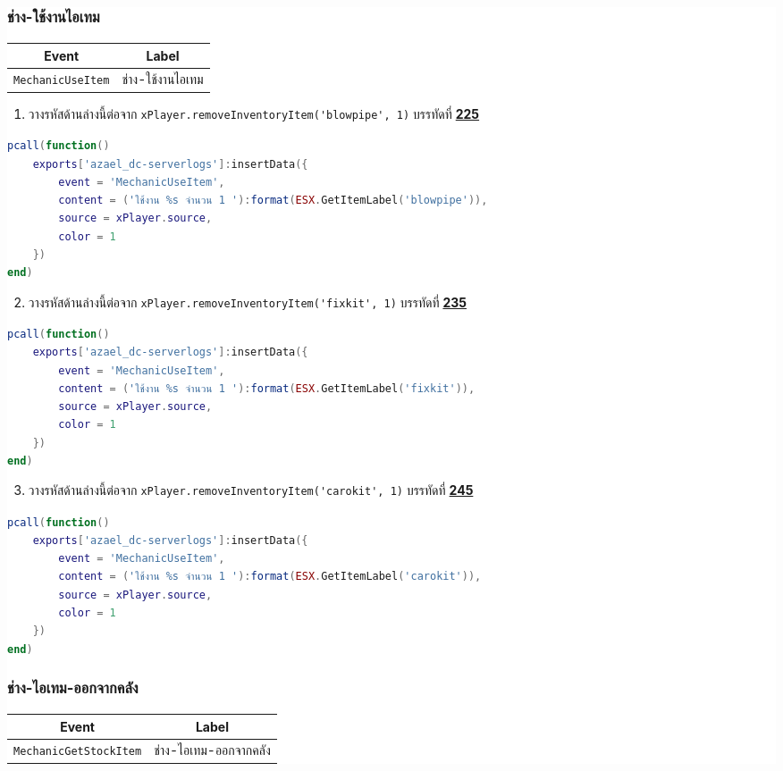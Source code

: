 ### ช่าง-ใช้งานไอเทม

| Event                                  | Label
|----------------------------------------|----------------------------------------
| `MechanicUseItem`                      | ช่าง-ใช้งานไอเทม

1. วางรหัสด้านล่างนี้ต่อจาก `xPlayer.removeInventoryItem('blowpipe', 1)` บรรทัดที่ **[225](https://github.com/esx-framework/esx_mechanicjob/blob/main/server/main.lua#L225)**

```lua
pcall(function()
    exports['azael_dc-serverlogs']:insertData({
        event = 'MechanicUseItem',
        content = ('ใช้งาน %s จำนวน 1 '):format(ESX.GetItemLabel('blowpipe')),
        source = xPlayer.source,
        color = 1
    })
end)
```

2. วางรหัสด้านล่างนี้ต่อจาก `xPlayer.removeInventoryItem('fixkit', 1)` บรรทัดที่ **[235](https://github.com/esx-framework/esx_mechanicjob/blob/main/server/main.lua#L235)**

```lua
pcall(function()
    exports['azael_dc-serverlogs']:insertData({
        event = 'MechanicUseItem',
        content = ('ใช้งาน %s จำนวน 1 '):format(ESX.GetItemLabel('fixkit')),
        source = xPlayer.source,
        color = 1
    })
end)
```

3. วางรหัสด้านล่างนี้ต่อจาก `xPlayer.removeInventoryItem('carokit', 1)` บรรทัดที่ **[245](https://github.com/esx-framework/esx_mechanicjob/blob/main/server/main.lua#L245)**

```lua
pcall(function()
    exports['azael_dc-serverlogs']:insertData({
        event = 'MechanicUseItem',
        content = ('ใช้งาน %s จำนวน 1 '):format(ESX.GetItemLabel('carokit')),
        source = xPlayer.source,
        color = 1
    })
end)
```

### ช่าง-ไอเทม-ออกจากคลัง

| Event                                  | Label
|----------------------------------------|----------------------------------------
| `MechanicGetStockItem`                 | ช่าง-ไอเทม-ออกจากคลัง
